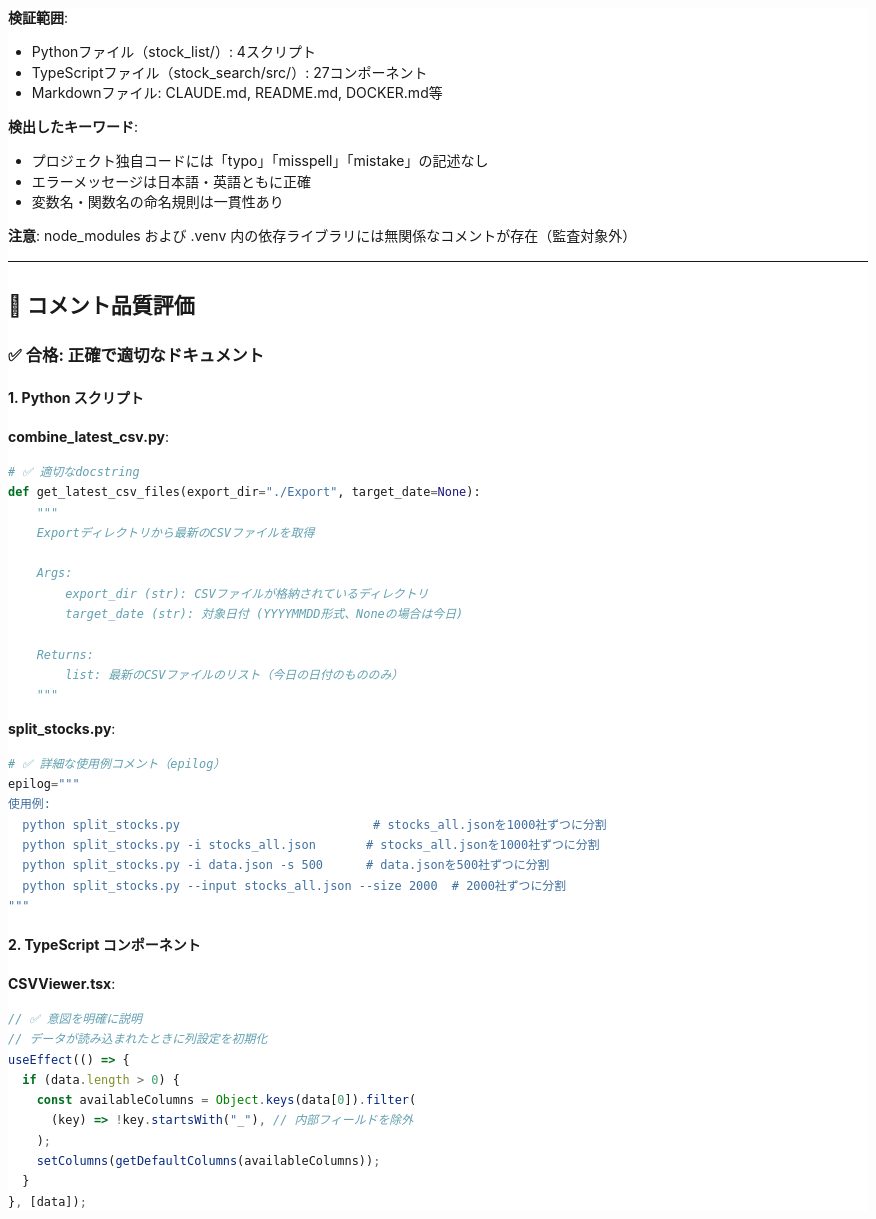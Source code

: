 **検証範囲**:
- Pythonファイル（stock_list/）: 4スクリプト
- TypeScriptファイル（stock_search/src/）: 27コンポーネント
- Markdownファイル: CLAUDE.md, README.md, DOCKER.md等

**検出したキーワード**:
- プロジェクト独自コードには「typo」「misspell」「mistake」の記述なし
- エラーメッセージは日本語・英語ともに正確
- 変数名・関数名の命名規則は一貫性あり

**注意**: node_modules および .venv 内の依存ライブラリには無関係なコメントが存在（監査対象外）

---

## 💬 コメント品質評価

### ✅ 合格: 正確で適切なドキュメント

#### 1. Python スクリプト

**combine_latest_csv.py**:
```python
# ✅ 適切なdocstring
def get_latest_csv_files(export_dir="./Export", target_date=None):
    """
    Exportディレクトリから最新のCSVファイルを取得

    Args:
        export_dir (str): CSVファイルが格納されているディレクトリ
        target_date (str): 対象日付 (YYYYMMDD形式、Noneの場合は今日)

    Returns:
        list: 最新のCSVファイルのリスト（今日の日付のもののみ）
    """
```

**split_stocks.py**:
```python
# ✅ 詳細な使用例コメント（epilog）
epilog="""
使用例:
  python split_stocks.py                           # stocks_all.jsonを1000社ずつに分割
  python split_stocks.py -i stocks_all.json       # stocks_all.jsonを1000社ずつに分割
  python split_stocks.py -i data.json -s 500      # data.jsonを500社ずつに分割
  python split_stocks.py --input stocks_all.json --size 2000  # 2000社ずつに分割
"""
```

#### 2. TypeScript コンポーネント

**CSVViewer.tsx**:
```typescript
// ✅ 意図を明確に説明
// データが読み込まれたときに列設定を初期化
useEffect(() => {
  if (data.length > 0) {
    const availableColumns = Object.keys(data[0]).filter(
      (key) => !key.startsWith("_"), // 内部フィールドを除外
    );
    setColumns(getDefaultColumns(availableColumns));
  }
}, [data]);
```
